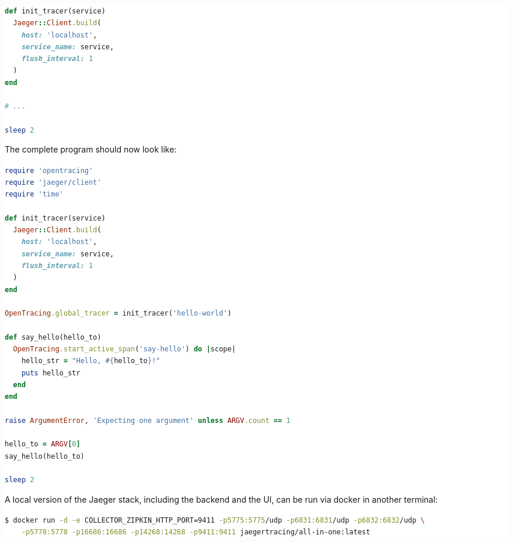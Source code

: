 ```ruby
def init_tracer(service)
  Jaeger::Client.build(
    host: 'localhost',
    service_name: service,
    flush_interval: 1
  )
end

# ...
 
sleep 2
```

The complete program should now look like:

```ruby
require 'opentracing'
require 'jaeger/client'
require 'time'

def init_tracer(service)
  Jaeger::Client.build(
    host: 'localhost',
    service_name: service,
    flush_interval: 1
  )
end

OpenTracing.global_tracer = init_tracer('hello-world')

def say_hello(hello_to)
  OpenTracing.start_active_span('say-hello') do |scope|
    hello_str = "Hello, #{hello_to}!"
    puts hello_str
  end
end

raise ArgumentError, 'Expecting one argument' unless ARGV.count == 1

hello_to = ARGV[0]
say_hello(hello_to)

sleep 2
```

A local version of the Jaeger stack, including the backend and the UI, can be run via docker in another terminal:

```bash
$ docker run -d -e COLLECTOR_ZIPKIN_HTTP_PORT=9411 -p5775:5775/udp -p6831:6831/udp -p6832:6832/udp \
    -p5778:5778 -p16686:16686 -p14268:14268 -p9411:9411 jaegertracing/all-in-one:latest
```


[semantic-conventions]: https://github.com/opentracing/specification/blob/master/semantic_conventions.md
[google-logging]: https://www.google.com/search?q=structured-logging